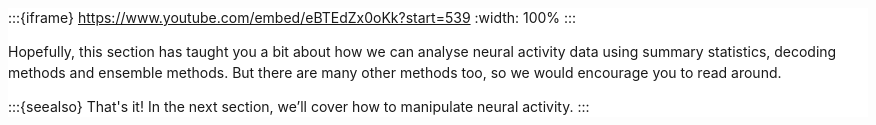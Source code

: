 :::{iframe} https://www.youtube.com/embed/eBTEdZx0oKk?start=539
:width: 100%
:::

Hopefully, this section has taught you a bit about how we can analyse neural activity data using summary statistics, decoding methods and ensemble methods. But there are many other methods too, so we would encourage you to read around.

:::{seealso} That's it!
In the next section, we’ll cover how to manipulate neural activity.
:::
